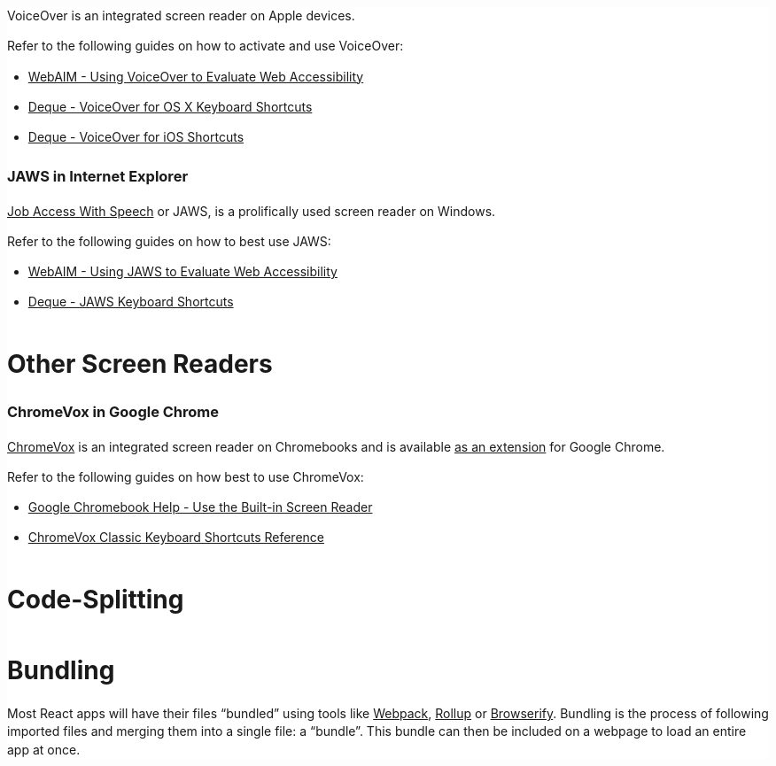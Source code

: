 VoiceOver is an integrated screen reader on Apple devices.

Refer to the following guides on how to activate and use VoiceOver:

-   [WebAIM - Using VoiceOver to Evaluate Web Accessibility](https://webaim.org/articles/voiceover/)



-   [Deque - VoiceOver for OS X Keyboard Shortcuts](https://dequeuniversity.com/screenreaders/voiceover-keyboard-shortcuts)



-   [Deque - VoiceOver for iOS Shortcuts](https://dequeuniversity.com/screenreaders/voiceover-ios-shortcuts)

### JAWS in Internet Explorer

[Job Access With Speech](https://www.freedomscientific.com/Products/software/JAWS/) or JAWS, is a prolifically used screen reader on Windows.

Refer to the following guides on how to best use JAWS:

-   [WebAIM - Using JAWS to Evaluate Web Accessibility](https://webaim.org/articles/jaws/)



-   [Deque - JAWS Keyboard Shortcuts](https://dequeuniversity.com/screenreaders/jaws-keyboard-shortcuts)

# Other Screen Readers

### ChromeVox in Google Chrome

[ChromeVox](https://www.chromevox.com/) is an integrated screen reader on Chromebooks and is available [as an extension](https://chrome.google.com/webstore/detail/chromevox/kgejglhpjiefppelpmljglcjbhoiplfn?hl=en) for Google Chrome.

Refer to the following guides on how best to use ChromeVox:

-   [Google Chromebook Help - Use the Built-in Screen Reader](https://support.google.com/chromebook/answer/7031755?hl=en)



-   [ChromeVox Classic Keyboard Shortcuts Reference](https://www.chromevox.com/keyboard_shortcuts.html)

# **Code-Splitting**

# Bundling

Most React apps will have their files “bundled” using tools like [Webpack](https://webpack.js.org/), [Rollup](https://rollupjs.org/) or [Browserify](http://browserify.org/). Bundling is the process of following imported files and merging them into a single file: a “bundle”. This bundle can then be included on a webpage to load an entire app at once.
